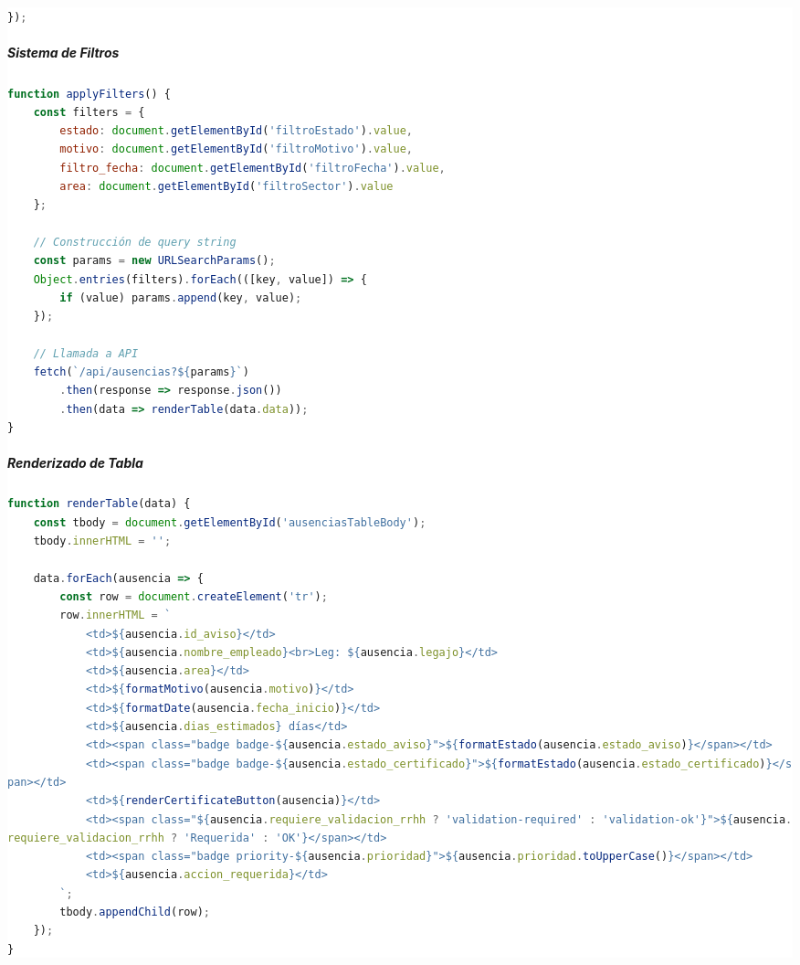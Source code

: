 ```javascript
});
```

##### **Sistema de Filtros**
```javascript
function applyFilters() {
    const filters = {
        estado: document.getElementById('filtroEstado').value,
        motivo: document.getElementById('filtroMotivo').value,
        filtro_fecha: document.getElementById('filtroFecha').value,
        area: document.getElementById('filtroSector').value
    };
    
    // Construcción de query string
    const params = new URLSearchParams();
    Object.entries(filters).forEach(([key, value]) => {
        if (value) params.append(key, value);
    });
    
    // Llamada a API
    fetch(`/api/ausencias?${params}`)
        .then(response => response.json())
        .then(data => renderTable(data.data));
}
```

##### **Renderizado de Tabla**
```javascript
function renderTable(data) {
    const tbody = document.getElementById('ausenciasTableBody');
    tbody.innerHTML = '';
    
    data.forEach(ausencia => {
        const row = document.createElement('tr');
        row.innerHTML = `
            <td>${ausencia.id_aviso}</td>
            <td>${ausencia.nombre_empleado}<br>Leg: ${ausencia.legajo}</td>
            <td>${ausencia.area}</td>
            <td>${formatMotivo(ausencia.motivo)}</td>
            <td>${formatDate(ausencia.fecha_inicio)}</td>
            <td>${ausencia.dias_estimados} días</td>
            <td><span class="badge badge-${ausencia.estado_aviso}">${formatEstado(ausencia.estado_aviso)}</span></td>
            <td><span class="badge badge-${ausencia.estado_certificado}">${formatEstado(ausencia.estado_certificado)}</span></td>
            <td>${renderCertificateButton(ausencia)}</td>
            <td><span class="${ausencia.requiere_validacion_rrhh ? 'validation-required' : 'validation-ok'}">${ausencia.requiere_validacion_rrhh ? 'Requerida' : 'OK'}</span></td>
            <td><span class="badge priority-${ausencia.prioridad}">${ausencia.prioridad.toUpperCase()}</span></td>
            <td>${ausencia.accion_requerida}</td>
        `;
        tbody.appendChild(row);
    });
}
```
